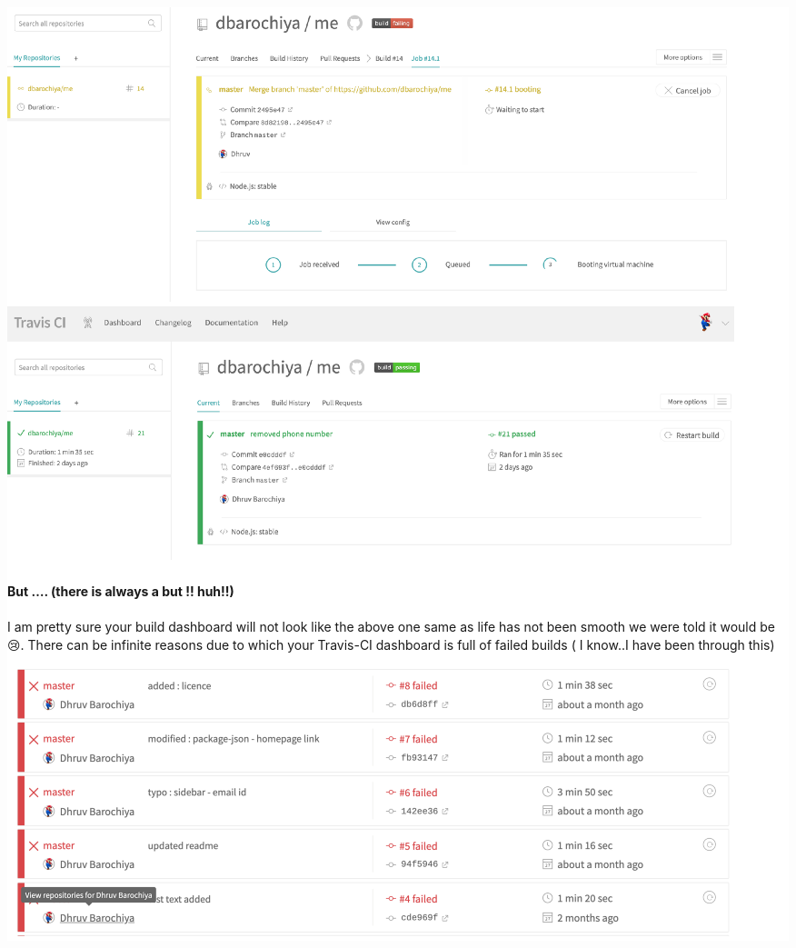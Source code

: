 ![Travis-CI job(Running)](./asset-4.png)![Travis-CI job (successful)](./asset-5.png)

#### But …. (there is always a but !! huh!!)

I am pretty sure your build dashboard will not look like the above one same as life has not been smooth we were told it would be 😢. There can be infinite reasons due to which your Travis-CI dashboard is full of failed builds ( I know..I have been through this)

![](./asset-6.png)
